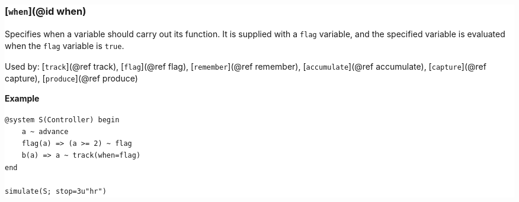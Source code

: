 ### [`when`](@id when)

Specifies when a variable should carry out its function. It is supplied with a `flag` variable, and the specified variable is evaluated when the `flag` variable is `true`.

Used by: [`track`](@ref track), [`flag`](@ref flag), [`remember`](@ref remember), [`accumulate`](@ref accumulate), [`capture`](@ref capture), [`produce`](@ref produce)

**Example**
```@example Cropbox
@system S(Controller) begin
    a ~ advance
    flag(a) => (a >= 2) ~ flag
    b(a) => a ~ track(when=flag)
end

simulate(S; stop=3u"hr")
```
